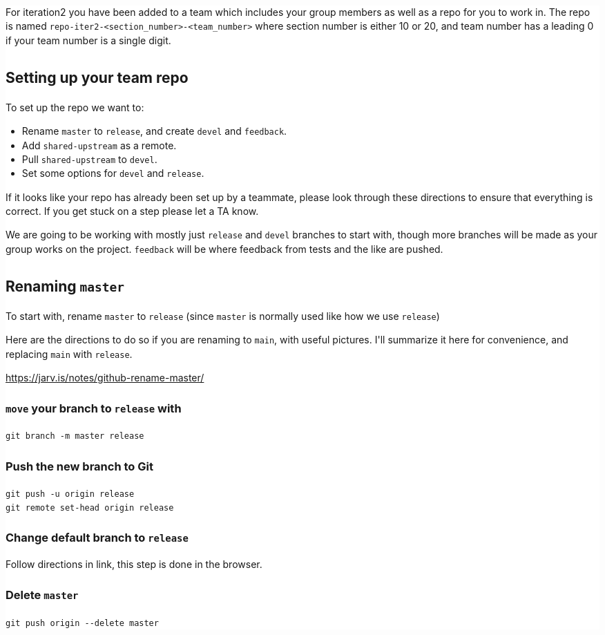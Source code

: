 For iteration2 you have been added to a team which includes your group members as well as a repo for you to work in. The repo is named `repo-iter2-<section_number>-<team_number>` where section number is either 10 or 20, and team number has a leading 0 if your team number is a single digit.

<a name=setup></a>

## Setting up your team repo

To set up the repo we want to:
 - Rename `master` to `release`, and create `devel` and `feedback`.
 - Add `shared-upstream` as a remote.
 - Pull `shared-upstream` to `devel`.
 - Set some options for `devel` and `release`.

If it looks like your repo has already been set up by a teammate, please look through these directions to ensure that everything is correct. If you get stuck on a step please let a TA know.

We are going to be working with mostly just `release` and `devel` branches to start with, though more branches will be made as your group works on the project. `feedback` will be where feedback from tests and the like are pushed.

<a name=rename></a>

## Renaming `master`

To start with, rename `master` to `release` (since `master` is normally used like how we use `release`)

Here are the directions to do so if you are renaming to `main`, with useful pictures. I'll summarize it here for convenience, and replacing `main` with `release`.

https://jarv.is/notes/github-rename-master/

### `move` your branch to `release` with

```
git branch -m master release
```

### Push the new branch to Git

```
git push -u origin release
git remote set-head origin release
```

### Change default branch to `release`

Follow directions in link, this step is done in the browser.

### Delete `master`

```
git push origin --delete master
```
